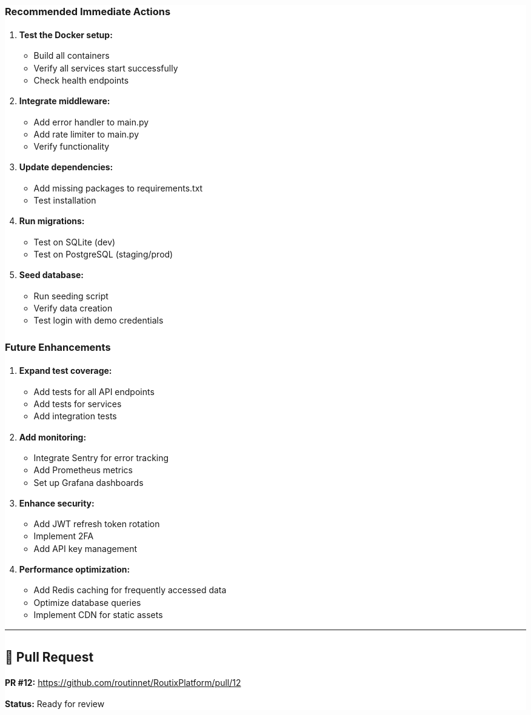 ### Recommended Immediate Actions

1. **Test the Docker setup:**
   - Build all containers
   - Verify all services start successfully
   - Check health endpoints

2. **Integrate middleware:**
   - Add error handler to main.py
   - Add rate limiter to main.py
   - Verify functionality

3. **Update dependencies:**
   - Add missing packages to requirements.txt
   - Test installation

4. **Run migrations:**
   - Test on SQLite (dev)
   - Test on PostgreSQL (staging/prod)

5. **Seed database:**
   - Run seeding script
   - Verify data creation
   - Test login with demo credentials

### Future Enhancements

1. **Expand test coverage:**
   - Add tests for all API endpoints
   - Add tests for services
   - Add integration tests

2. **Add monitoring:**
   - Integrate Sentry for error tracking
   - Add Prometheus metrics
   - Set up Grafana dashboards

3. **Enhance security:**
   - Add JWT refresh token rotation
   - Implement 2FA
   - Add API key management

4. **Performance optimization:**
   - Add Redis caching for frequently accessed data
   - Optimize database queries
   - Implement CDN for static assets

---

## 📝 Pull Request

**PR #12:** https://github.com/routinnet/RoutixPlatform/pull/12

**Status:** Ready for review
